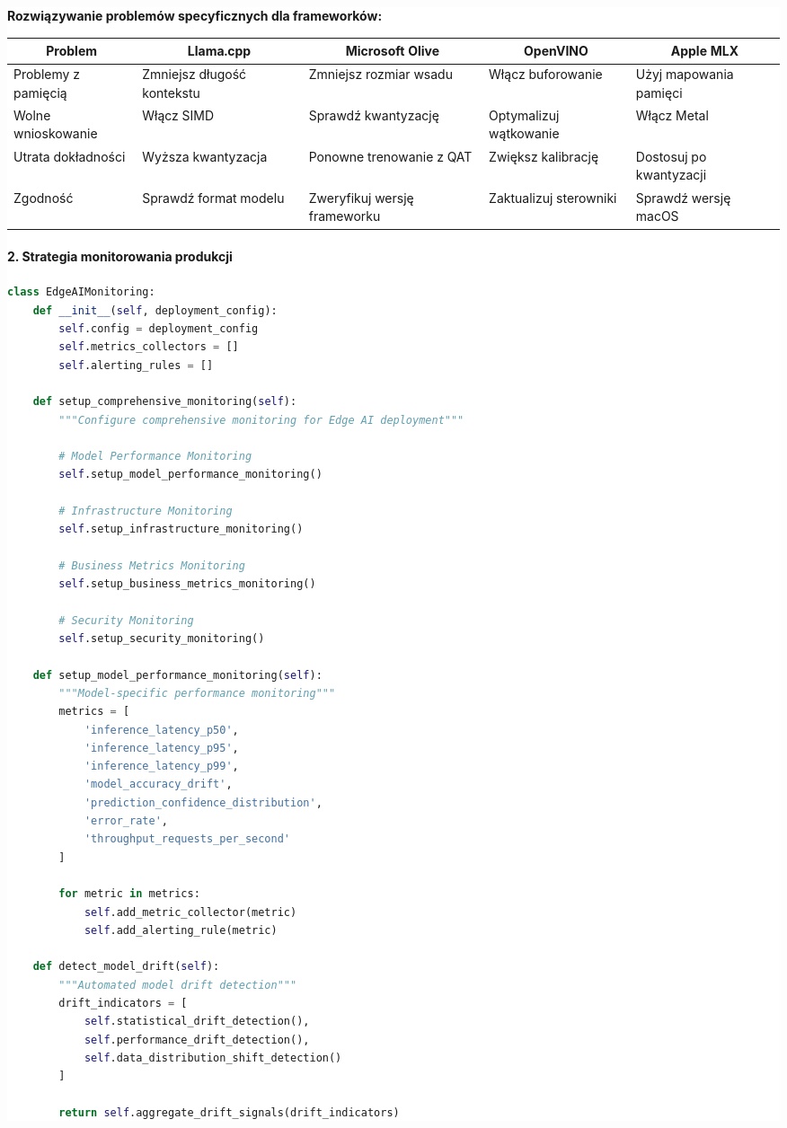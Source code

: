 **Rozwiązywanie problemów specyficznych dla frameworków:**

| Problem | Llama.cpp | Microsoft Olive | OpenVINO | Apple MLX |
|---------|-----------|-----------------|----------|-----------|
| Problemy z pamięcią | Zmniejsz długość kontekstu | Zmniejsz rozmiar wsadu | Włącz buforowanie | Użyj mapowania pamięci |
| Wolne wnioskowanie | Włącz SIMD | Sprawdź kwantyzację | Optymalizuj wątkowanie | Włącz Metal |
| Utrata dokładności | Wyższa kwantyzacja | Ponowne trenowanie z QAT | Zwiększ kalibrację | Dostosuj po kwantyzacji |
| Zgodność | Sprawdź format modelu | Zweryfikuj wersję frameworku | Zaktualizuj sterowniki | Sprawdź wersję macOS |

#### 2. Strategia monitorowania produkcji

```python
class EdgeAIMonitoring:
    def __init__(self, deployment_config):
        self.config = deployment_config
        self.metrics_collectors = []
        self.alerting_rules = []
    
    def setup_comprehensive_monitoring(self):
        """Configure comprehensive monitoring for Edge AI deployment"""
        
        # Model Performance Monitoring
        self.setup_model_performance_monitoring()
        
        # Infrastructure Monitoring
        self.setup_infrastructure_monitoring()
        
        # Business Metrics Monitoring
        self.setup_business_metrics_monitoring()
        
        # Security Monitoring
        self.setup_security_monitoring()
    
    def setup_model_performance_monitoring(self):
        """Model-specific performance monitoring"""
        metrics = [
            'inference_latency_p50',
            'inference_latency_p95',
            'inference_latency_p99',
            'model_accuracy_drift',
            'prediction_confidence_distribution',
            'error_rate',
            'throughput_requests_per_second'
        ]
        
        for metric in metrics:
            self.add_metric_collector(metric)
            self.add_alerting_rule(metric)
    
    def detect_model_drift(self):
        """Automated model drift detection"""
        drift_indicators = [
            self.statistical_drift_detection(),
            self.performance_drift_detection(),
            self.data_distribution_shift_detection()
        ]
        
        return self.aggregate_drift_signals(drift_indicators)
```
